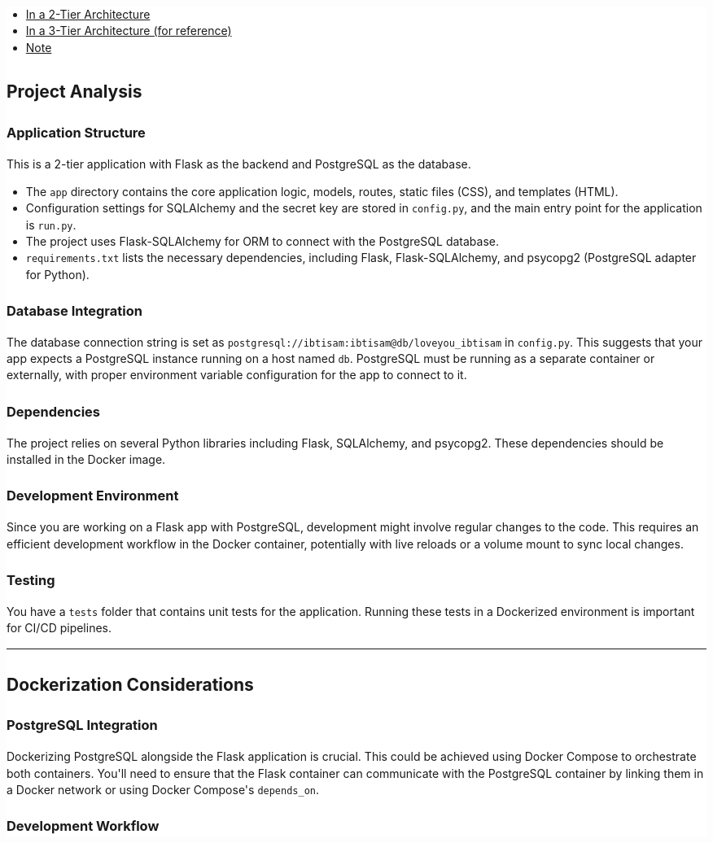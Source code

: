   - [In a 2-Tier Architecture](#in-a-2-tier-architecture)
  - [In a 3-Tier Architecture (for reference)](#in-a-3-tier-architecture-for-reference)
- [Note](#note)

## Project Analysis

### Application Structure

This is a 2-tier application with Flask as the backend and PostgreSQL as the database. 

- The `app` directory contains the core application logic, models, routes, static files (CSS), and templates (HTML). 
- Configuration settings for SQLAlchemy and the secret key are stored in `config.py`, and the main entry point for the application is `run.py`.
- The project uses Flask-SQLAlchemy for ORM to connect with the PostgreSQL database. 
- `requirements.txt` lists the necessary dependencies, including Flask, Flask-SQLAlchemy, and psycopg2 (PostgreSQL adapter for Python).

### Database Integration

The database connection string is set as `postgresql://ibtisam:ibtisam@db/loveyou_ibtisam` in `config.py`. This suggests that your app expects a PostgreSQL instance running on a host named `db`. PostgreSQL must be running as a separate container or externally, with proper environment variable configuration for the app to connect to it.

### Dependencies

The project relies on several Python libraries including Flask, SQLAlchemy, and psycopg2. These dependencies should be installed in the Docker image.

### Development Environment

Since you are working on a Flask app with PostgreSQL, development might involve regular changes to the code. This requires an efficient development workflow in the Docker container, potentially with live reloads or a volume mount to sync local changes.

### Testing

You have a `tests` folder that contains unit tests for the application. Running these tests in a Dockerized environment is important for CI/CD pipelines.

---
## Dockerization Considerations

### PostgreSQL Integration

Dockerizing PostgreSQL alongside the Flask application is crucial. This could be achieved using Docker Compose to orchestrate both containers. You'll need to ensure that the Flask container can communicate with the PostgreSQL container by linking them in a Docker network or using Docker Compose's `depends_on`.

### Development Workflow
